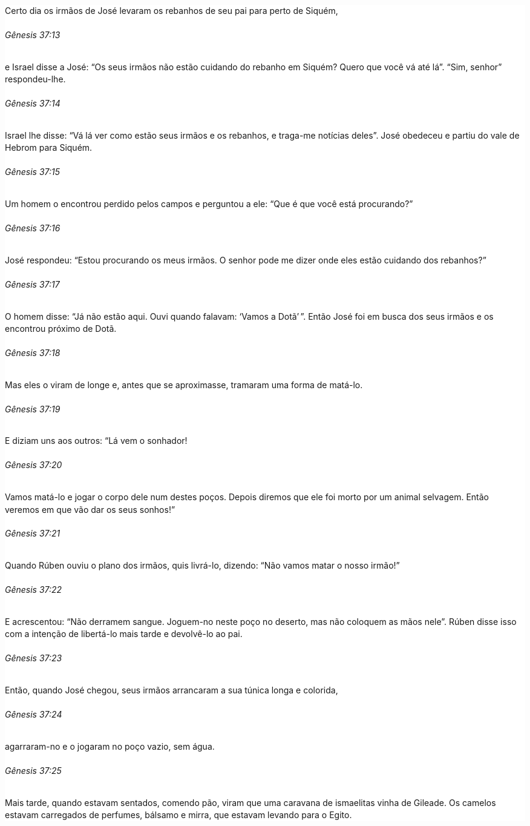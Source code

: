 Certo dia os irmãos de José levaram os rebanhos de seu pai para perto de Siquém,

###### Gênesis 37:13

e Israel disse a José: “Os seus irmãos não estão cuidando do rebanho em Siquém? Quero que você vá até lá”. “Sim, senhor” respondeu-lhe.

###### Gênesis 37:14

Israel lhe disse: “Vá lá ver como estão seus irmãos e os rebanhos, e traga-me notícias deles”. José obedeceu e partiu do vale de Hebrom para Siquém.

###### Gênesis 37:15

Um homem o encontrou perdido pelos campos e perguntou a ele: “Que é que você está procurando?”

###### Gênesis 37:16

José respondeu: “Estou procurando os meus irmãos. O senhor pode me dizer onde eles estão cuidando dos rebanhos?”

###### Gênesis 37:17

O homem disse: “Já não estão aqui. Ouvi quando falavam: ‘Vamos a Dotã’ ”. Então José foi em busca dos seus irmãos e os encontrou próximo de Dotã.

###### Gênesis 37:18

Mas eles o viram de longe e, antes que se aproximasse, tramaram uma forma de matá-lo.

###### Gênesis 37:19

E diziam uns aos outros: “Lá vem o sonhador!

###### Gênesis 37:20

Vamos matá-lo e jogar o corpo dele num destes poços. Depois diremos que ele foi morto por um animal selvagem. Então veremos em que vão dar os seus sonhos!”

###### Gênesis 37:21

Quando Rúben ouviu o plano dos irmãos, quis livrá-lo, dizendo: “Não vamos matar o nosso irmão!”

###### Gênesis 37:22

E acrescentou: “Não derramem sangue. Joguem-no neste poço no deserto, mas não coloquem as mãos nele”. Rúben disse isso com a intenção de libertá-lo mais tarde e devolvê-lo ao pai.

###### Gênesis 37:23

Então, quando José chegou, seus irmãos arrancaram a sua túnica longa e colorida,

###### Gênesis 37:24

agarraram-no e o jogaram no poço vazio, sem água.

###### Gênesis 37:25

Mais tarde, quando estavam sentados, comendo pão, viram que uma caravana de ismaelitas vinha de Gileade. Os camelos estavam carregados de perfumes, bálsamo e mirra, que estavam levando para o Egito.
